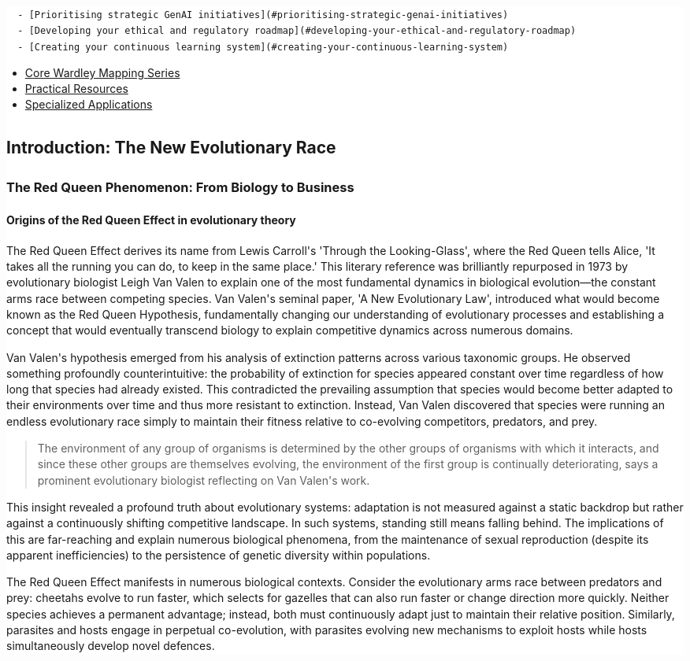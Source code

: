       - [Prioritising strategic GenAI initiatives](#prioritising-strategic-genai-initiatives)
      - [Developing your ethical and regulatory roadmap](#developing-your-ethical-and-regulatory-roadmap)
      - [Creating your continuous learning system](#creating-your-continuous-learning-system)
  - [Core Wardley Mapping Series](#core-wardley-mapping-series)
  - [Practical Resources](#practical-resources)
  - [Specialized Applications](#specialized-applications)


## <a id="introduction-the-new-evolutionary-race"></a>Introduction: The New Evolutionary Race

### <a id="the-red-queen-phenomenon-from-biology-to-business"></a>The Red Queen Phenomenon: From Biology to Business

#### <a id="origins-of-the-red-queen-effect-in-evolutionary-theory"></a>Origins of the Red Queen Effect in evolutionary theory

The Red Queen Effect derives its name from Lewis Carroll's 'Through the Looking-Glass', where the Red Queen tells Alice, 'It takes all the running you can do, to keep in the same place.' This literary reference was brilliantly repurposed in 1973 by evolutionary biologist Leigh Van Valen to explain one of the most fundamental dynamics in biological evolution—the constant arms race between competing species. Van Valen's seminal paper, 'A New Evolutionary Law', introduced what would become known as the Red Queen Hypothesis, fundamentally changing our understanding of evolutionary processes and establishing a concept that would eventually transcend biology to explain competitive dynamics across numerous domains.

Van Valen's hypothesis emerged from his analysis of extinction patterns across various taxonomic groups. He observed something profoundly counterintuitive: the probability of extinction for species appeared constant over time regardless of how long that species had already existed. This contradicted the prevailing assumption that species would become better adapted to their environments over time and thus more resistant to extinction. Instead, Van Valen discovered that species were running an endless evolutionary race simply to maintain their fitness relative to co-evolving competitors, predators, and prey.

> The environment of any group of organisms is determined by the other groups of organisms with which it interacts, and since these other groups are themselves evolving, the environment of the first group is continually deteriorating, says a prominent evolutionary biologist reflecting on Van Valen's work.

This insight revealed a profound truth about evolutionary systems: adaptation is not measured against a static backdrop but rather against a continuously shifting competitive landscape. In such systems, standing still means falling behind. The implications of this are far-reaching and explain numerous biological phenomena, from the maintenance of sexual reproduction (despite its apparent inefficiencies) to the persistence of genetic diversity within populations.

The Red Queen Effect manifests in numerous biological contexts. Consider the evolutionary arms race between predators and prey: cheetahs evolve to run faster, which selects for gazelles that can also run faster or change direction more quickly. Neither species achieves a permanent advantage; instead, both must continuously adapt just to maintain their relative position. Similarly, parasites and hosts engage in perpetual co-evolution, with parasites evolving new mechanisms to exploit hosts while hosts simultaneously develop novel defences.
